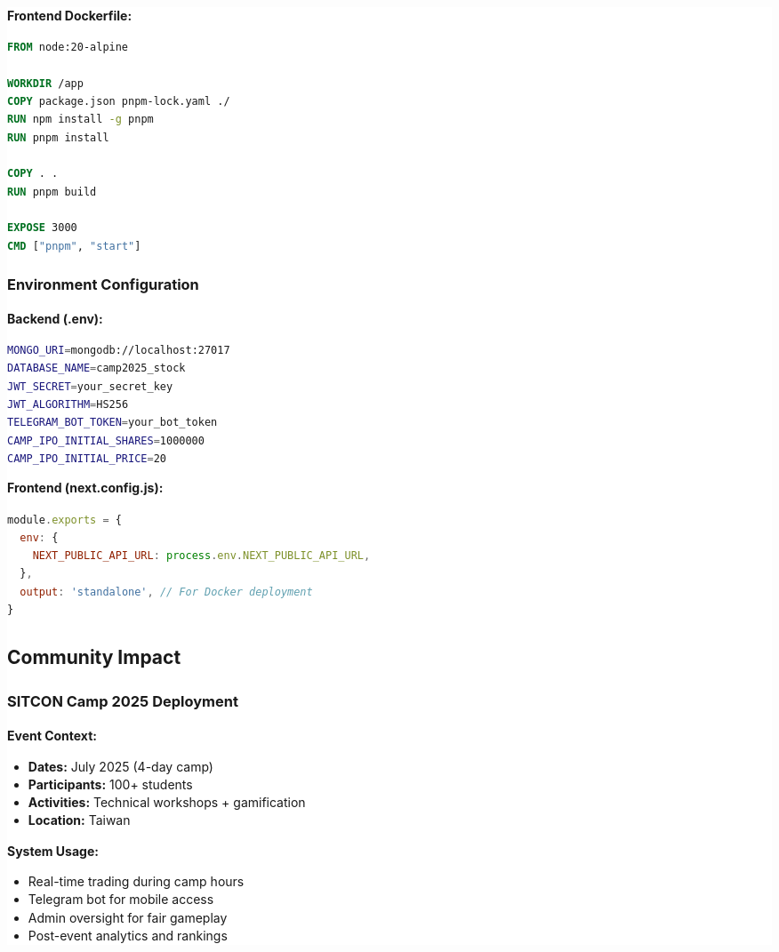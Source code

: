 **Frontend Dockerfile:**
```dockerfile
FROM node:20-alpine

WORKDIR /app
COPY package.json pnpm-lock.yaml ./
RUN npm install -g pnpm
RUN pnpm install

COPY . .
RUN pnpm build

EXPOSE 3000
CMD ["pnpm", "start"]
```

### Environment Configuration

**Backend (.env):**
```bash
MONGO_URI=mongodb://localhost:27017
DATABASE_NAME=camp2025_stock
JWT_SECRET=your_secret_key
JWT_ALGORITHM=HS256
TELEGRAM_BOT_TOKEN=your_bot_token
CAMP_IPO_INITIAL_SHARES=1000000
CAMP_IPO_INITIAL_PRICE=20
```

**Frontend (next.config.js):**
```javascript
module.exports = {
  env: {
    NEXT_PUBLIC_API_URL: process.env.NEXT_PUBLIC_API_URL,
  },
  output: 'standalone', // For Docker deployment
}
```

## Community Impact

### SITCON Camp 2025 Deployment

**Event Context:**
- **Dates:** July 2025 (4-day camp)
- **Participants:** 100+ students
- **Activities:** Technical workshops + gamification
- **Location:** Taiwan

**System Usage:**
- Real-time trading during camp hours
- Telegram bot for mobile access
- Admin oversight for fair gameplay
- Post-event analytics and rankings
